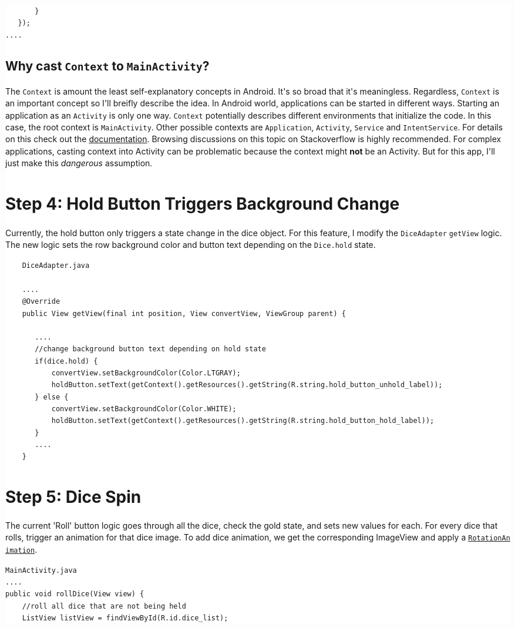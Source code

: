            }
       });
    ....

## Why cast ````Context```` to ````MainActivity````? ##

The ````Context```` is amount the least self-explanatory concepts in Android. It's so broad that it's meaningless. Regardless, ````Context```` is an important concept so I'll breifly describe the idea. In Android world, applications can be started in different ways. Starting an application as an ````Activity```` is only one way. ````Context```` potentially describes different environments that initialize the code. In this case, the root context is ````MainActivity````. Other possible contexts are ````Application````, ````Activity````, ````Service```` and ````IntentService````. For details on this check out the [documentation](https://developer.android.com/reference/android/content/Context.html). Browsing discussions on this topic on Stackoverflow is highly recommended. For complex applications, casting context into Activity can be problematic because the context might **not** be an Activity. But for this app, I'll just make this *dangerous* assumption.

Step 4: Hold Button Triggers Background Change<a name="row_layout"></a>
==============================================

Currently, the hold button only triggers a state change in the dice object. For this feature, I modify the ````DiceAdapter```` ````getView```` logic. The new logic sets the row background color and button text depending on the ````Dice.hold```` state.

        DiceAdapter.java

        ....
        @Override
        public View getView(final int position, View convertView, ViewGroup parent) {

           ....
           //change background button text depending on hold state
           if(dice.hold) {
               convertView.setBackgroundColor(Color.LTGRAY);
               holdButton.setText(getContext().getResources().getString(R.string.hold_button_unhold_label));
           } else {
               convertView.setBackgroundColor(Color.WHITE);
               holdButton.setText(getContext().getResources().getString(R.string.hold_button_hold_label));
           }
           ....
        }

Step 5: Dice Spin <a name="animation"></a>
=================
The current 'Roll' button logic goes through all the dice, check the gold state, and sets new values for each. For every dice that rolls, trigger an animation for that dice image. To add dice animation, we get the corresponding ImageView and apply a [````RotationAnimation````](https://developer.android.com/reference/android/view/animation/RotateAnimation.html).

    MainActivity.java
    ....
    public void rollDice(View view) {
        //roll all dice that are not being held
        ListView listView = findViewById(R.id.dice_list);
